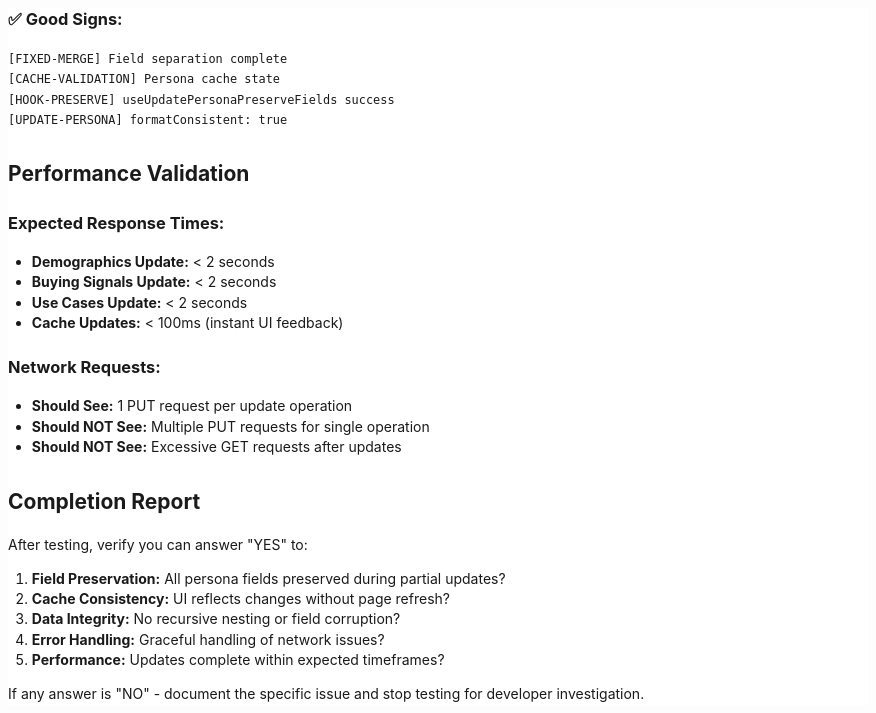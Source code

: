 ### ✅ Good Signs:
```
[FIXED-MERGE] Field separation complete
[CACHE-VALIDATION] Persona cache state
[HOOK-PRESERVE] useUpdatePersonaPreserveFields success
[UPDATE-PERSONA] formatConsistent: true
```

## Performance Validation

### Expected Response Times:
- **Demographics Update:** < 2 seconds
- **Buying Signals Update:** < 2 seconds  
- **Use Cases Update:** < 2 seconds
- **Cache Updates:** < 100ms (instant UI feedback)

### Network Requests:
- **Should See:** 1 PUT request per update operation
- **Should NOT See:** Multiple PUT requests for single operation
- **Should NOT See:** Excessive GET requests after updates

## Completion Report

After testing, verify you can answer "YES" to:

1. **Field Preservation:** All persona fields preserved during partial updates?
2. **Cache Consistency:** UI reflects changes without page refresh?
3. **Data Integrity:** No recursive nesting or field corruption?
4. **Error Handling:** Graceful handling of network issues?
5. **Performance:** Updates complete within expected timeframes?

If any answer is "NO" - document the specific issue and stop testing for developer investigation.